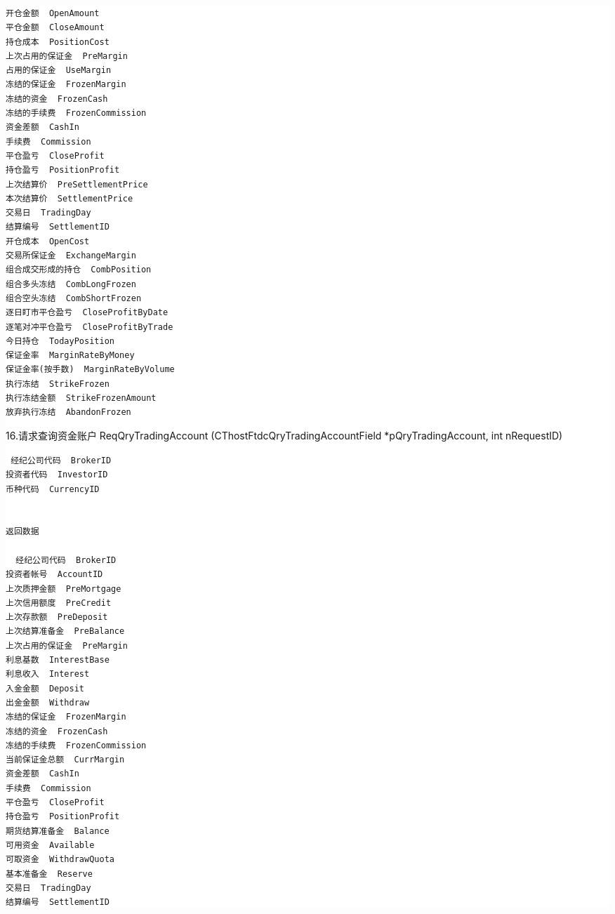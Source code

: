     开仓金额  OpenAmount  
    平仓金额  CloseAmount  
    持仓成本  PositionCost  
    上次占用的保证金  PreMargin  
    占用的保证金  UseMargin  
    冻结的保证金  FrozenMargin  
    冻结的资金  FrozenCash  
    冻结的手续费  FrozenCommission  
    资金差额  CashIn  
    手续费  Commission  
    平仓盈亏  CloseProfit  
    持仓盈亏  PositionProfit  
    上次结算价  PreSettlementPrice  
    本次结算价  SettlementPrice  
    交易日  TradingDay  
    结算编号  SettlementID  
    开仓成本  OpenCost  
    交易所保证金  ExchangeMargin  
    组合成交形成的持仓  CombPosition  
    组合多头冻结  CombLongFrozen  
    组合空头冻结  CombShortFrozen  
    逐日盯市平仓盈亏  CloseProfitByDate  
    逐笔对冲平仓盈亏  CloseProfitByTrade  
    今日持仓  TodayPosition  
    保证金率  MarginRateByMoney  
    保证金率(按手数)  MarginRateByVolume  
    执行冻结  StrikeFrozen  
    执行冻结金额  StrikeFrozenAmount  
    放弃执行冻结  AbandonFrozen  
    
16.请求查询资金账户 ReqQryTradingAccount
    (CThostFtdcQryTradingAccountField *pQryTradingAccount, int nRequestID)
    
    
     经纪公司代码  BrokerID  
    投资者代码  InvestorID  
    币种代码  CurrencyID  
    
    
    返回数据
    
      经纪公司代码  BrokerID  
    投资者帐号  AccountID  
    上次质押金额  PreMortgage  
    上次信用额度  PreCredit  
    上次存款额  PreDeposit  
    上次结算准备金  PreBalance  
    上次占用的保证金  PreMargin  
    利息基数  InterestBase  
    利息收入  Interest  
    入金金额  Deposit  
    出金金额  Withdraw  
    冻结的保证金  FrozenMargin  
    冻结的资金  FrozenCash  
    冻结的手续费  FrozenCommission  
    当前保证金总额  CurrMargin  
    资金差额  CashIn  
    手续费  Commission  
    平仓盈亏  CloseProfit  
    持仓盈亏  PositionProfit  
    期货结算准备金  Balance  
    可用资金  Available  
    可取资金  WithdrawQuota  
    基本准备金  Reserve  
    交易日  TradingDay  
    结算编号  SettlementID  